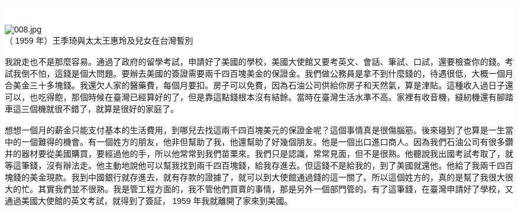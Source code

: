    <span class="s1" style="font-kerning: none;">
   </span>
   <br/>
  </p>
  <p class="p3" style="margin: 0px; text-align: justify; font-variant-numeric: normal; font-variant-east-asian: normal; font-stretch: normal; line-height: normal; font-family: Helvetica;">
   <span class="s1" style="font-kerning: none;">
    <img alt="008.jpg" border="0" height="477" src="/medias/contents/5648/008.jpg" width="360"/>
   </span>
  </p>
  <p class="p2" style='margin: 0px; text-align: justify; font-variant-numeric: normal; font-variant-east-asian: normal; font-stretch: normal; line-height: normal; font-family: "PingFang SC";'>
   <span class="s1" style="font-kerning: none;">
    （
   </span>
   <span class="s2" style="font-variant-numeric: normal; font-variant-east-asian: normal; font-stretch: normal; line-height: normal; font-family: Helvetica; font-kerning: none;">
    1959
   </span>
   <span class="s1" style="font-kerning: none;">
    年）王季琦與太太王惠玲及兒女在台灣暫別
   </span>
  </p>
  <p class="p1" style="margin: 0px; text-align: justify; font-variant-numeric: normal; font-variant-east-asian: normal; font-stretch: normal; line-height: normal; font-family: Helvetica; min-height: 16px;">
   <span class="s1" style="font-kerning: none;">
   </span>
   <br/>
  </p>
  <p class="p2" style='margin: 0px; text-align: justify; font-variant-numeric: normal; font-variant-east-asian: normal; font-stretch: normal; line-height: normal; font-family: "PingFang SC";'>
   <span class="s1" style="font-kerning: none;">
    我說走也不是那麼容易。通過了政府的留學考試，申請好了美國的學校，美國大使館又要考英文、會話、筆試、口試，還要檢查你的錢。考試我倒不怕，這錢是個大問題。要辦去美國的簽證需要兩千四百塊美金的保證金。我們做公務員是拿不到什麼錢的，待遇很低，大概一個月合美金三十多塊錢。我還欠人家的醫藥費，每個月要扣。房子可以免費，因為石油公司供給你房子和天然氣，算是津貼。這種收入過日子還可以，也吃得飽，那個時候在臺灣已經算好的了，但是靠這點錢根本沒有結餘。當時在臺灣生活水準不高。家裡有收音機，縫紉機還有腳踏車這三個機就很不錯了，就算是很好的家庭了。
   </span>
  </p>
  <p class="p1" style="margin: 0px; text-align: justify; font-variant-numeric: normal; font-variant-east-asian: normal; font-stretch: normal; line-height: normal; font-family: Helvetica; min-height: 16px;">
   <span class="s1" style="font-kerning: none;">
   </span>
   <br/>
  </p>
  <p class="p2" style='margin: 0px; text-align: justify; font-variant-numeric: normal; font-variant-east-asian: normal; font-stretch: normal; line-height: normal; font-family: "PingFang SC";'>
   <span class="s1" style="font-kerning: none;">
    想想一個月的薪金只能支付基本的生活費用，到哪兒去找這兩千四百塊美元的保證金呢？這個事情真是很傷腦筋。後來碰到了也算是一生當中的一個難得的機會。有一個姓方的朋友，他非但幫助了我，他還幫助了好幾個朋友。他是一個出口進口商人。因為我們石油公司有很多鑽井的器材要從美國購買，要經過他的手，所以他常常到我們苗栗來。我們只是認識，常常見面，但不是很熟。他聽說我出國考試考取了，就等這筆錢，沒有辦法走。他主動地說他可以幫我找到兩千四百塊錢，給我存進去。但這錢不是給我的，到了美國就還他。他給了我兩千四百塊錢的美金現款。我到中國銀行就存進去，就有存款的證據了，就可以到大使館通過錢的這一關了。所以這個姓方的，真的是幫了我很大很大的忙。其實我們並不很熟。我是管工程方面的，我不管他們買賣的事情，那是另外一個部門管的。有了這筆錢，在臺灣申請好了學校，又通過美國大使館的英文考試，就得到了簽証，
   </span>
   <span class="s2" style="font-variant-numeric: normal; font-variant-east-asian: normal; font-stretch: normal; line-height: normal; font-family: Helvetica; font-kerning: none;">
    1959
   </span>
   <span class="s1" style="font-kerning: none;">
    年我就離開了家來到美國。
   </span>
   <span class="s2" style="font-variant-numeric: normal; font-variant-east-asian: normal; font-stretch: normal; line-height: normal; font-family: Helvetica; font-kerning: none;">
   </span>